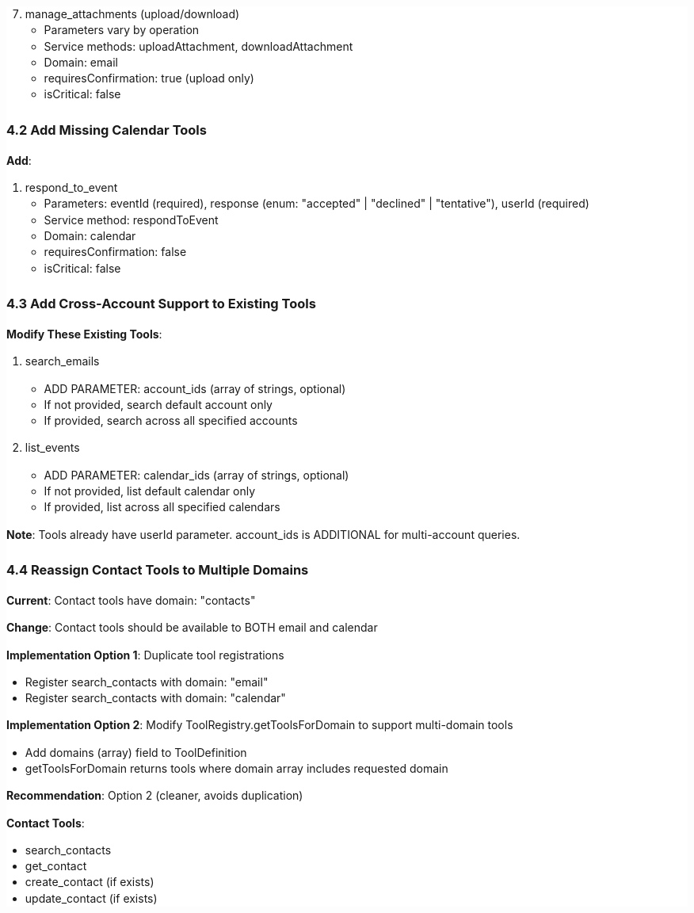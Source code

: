 7. manage_attachments (upload/download)
   - Parameters vary by operation
   - Service methods: uploadAttachment, downloadAttachment
   - Domain: email
   - requiresConfirmation: true (upload only)
   - isCritical: false

### 4.2 Add Missing Calendar Tools

**Add**:

1. respond_to_event
   - Parameters: eventId (required), response (enum: "accepted" | "declined" | "tentative"), userId (required)
   - Service method: respondToEvent
   - Domain: calendar
   - requiresConfirmation: false
   - isCritical: false

### 4.3 Add Cross-Account Support to Existing Tools

**Modify These Existing Tools**:

1. search_emails
   - ADD PARAMETER: account_ids (array of strings, optional)
   - If not provided, search default account only
   - If provided, search across all specified accounts

2. list_events
   - ADD PARAMETER: calendar_ids (array of strings, optional)
   - If not provided, list default calendar only
   - If provided, list across all specified calendars

**Note**: Tools already have userId parameter. account_ids is ADDITIONAL for multi-account queries.

### 4.4 Reassign Contact Tools to Multiple Domains

**Current**: Contact tools have domain: "contacts"

**Change**: Contact tools should be available to BOTH email and calendar

**Implementation Option 1**: Duplicate tool registrations
- Register search_contacts with domain: "email"
- Register search_contacts with domain: "calendar"

**Implementation Option 2**: Modify ToolRegistry.getToolsForDomain to support multi-domain tools
- Add domains (array) field to ToolDefinition
- getToolsForDomain returns tools where domain array includes requested domain

**Recommendation**: Option 2 (cleaner, avoids duplication)

**Contact Tools**:
- search_contacts
- get_contact
- create_contact (if exists)
- update_contact (if exists)
